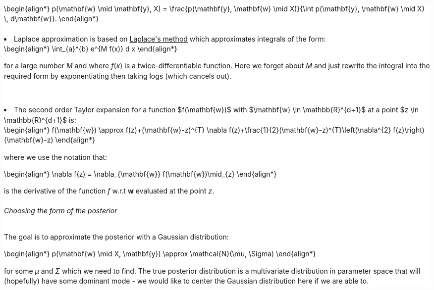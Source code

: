 <div class="math">
\begin{align*}
p(\mathbf{w} \mid \mathbf{y}, X) = \frac{p(\mathbf{y}, \mathbf{w} \mid X)}{\int p(\mathbf{y}, \mathbf{w} \mid X) \, d\mathbf{w}}.
\end{align*}
</div>
</li>
<br>
<li>Laplace approximation is based on <a class="reference external" href="https://en.wikipedia.org/wiki/Laplace%27s_method">Laplace's method</a> which approximates integrals of the form:

<div class="math">
\begin{align*}
\int_{a}^{b} e^{M f(x)} d x
\end{align*}
</div>

for a large number $M$ and where $f(x)$ is a twice-differentiable function. Here we forget about $M$ and just rewrite the integral into the required form by exponentiating then taking logs (which cancels out).</li>
<br>

<li>The second order Taylor expansion for a function $f(\mathbf{w})$ with $\mathbf{w} \in \mathbb{R}^{d+1}$ at a point $z \in \mathbb{R}^{d+1}$ is:

<div class="math">
\begin{align*}
f(\mathbf{w}) \approx f(z)+(\mathbf{w}-z)^{T} \nabla f(z)+\frac{1}{2}(\mathbf{w}-z)^{T}\left(\nabla^{2} f(z)\right)(\mathbf{w}-z)
\end{align*}
</div>

where we use the notation that:

<div class="math">
\begin{align*}
\nabla f(z) = \nabla_{\mathbf{w}} f(\mathbf{w})\mid_{z}
\end{align*}
</div>

is the derivative of the function $f$ w.r.t $\mathbf{w}$ evaluated at the point $z$. </li>
</blockquote>

###### Choosing the form of the posterior
The goal is to approximate the posterior with a Gaussian distribution:

<div class="math">
\begin{align*}
p(\mathbf{w} \mid X, \mathbf{y}) \approx \mathcal{N}(\mu, \Sigma)
\end{align*}
</div>

for some $\mu$ and $\Sigma$ which we need to find. The true posterior distribution is a multivariate distribution in parameter space that will (hopefully) have some dominant mode - we would like to center the Gaussian distribution here if we are able to.
